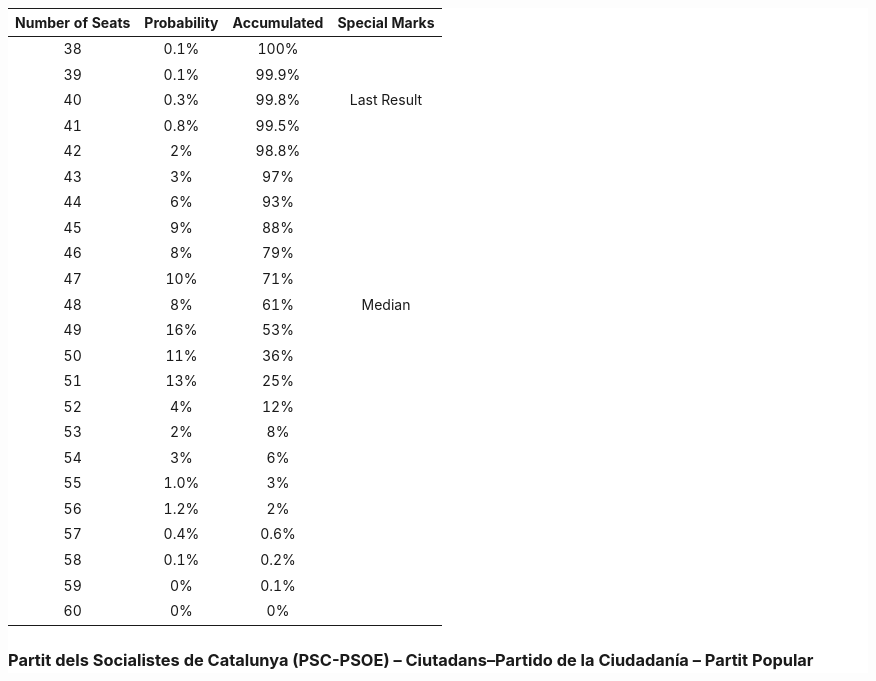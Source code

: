 | Number of Seats | Probability | Accumulated | Special Marks |
|:---------------:|:-----------:|:-----------:|:-------------:|
| 38 | 0.1% | 100% |  |
| 39 | 0.1% | 99.9% |  |
| 40 | 0.3% | 99.8% | Last Result |
| 41 | 0.8% | 99.5% |  |
| 42 | 2% | 98.8% |  |
| 43 | 3% | 97% |  |
| 44 | 6% | 93% |  |
| 45 | 9% | 88% |  |
| 46 | 8% | 79% |  |
| 47 | 10% | 71% |  |
| 48 | 8% | 61% | Median |
| 49 | 16% | 53% |  |
| 50 | 11% | 36% |  |
| 51 | 13% | 25% |  |
| 52 | 4% | 12% |  |
| 53 | 2% | 8% |  |
| 54 | 3% | 6% |  |
| 55 | 1.0% | 3% |  |
| 56 | 1.2% | 2% |  |
| 57 | 0.4% | 0.6% |  |
| 58 | 0.1% | 0.2% |  |
| 59 | 0% | 0.1% |  |
| 60 | 0% | 0% |  |

### Partit dels Socialistes de Catalunya (PSC-PSOE) – Ciutadans–Partido de la Ciudadanía – Partit Popular
